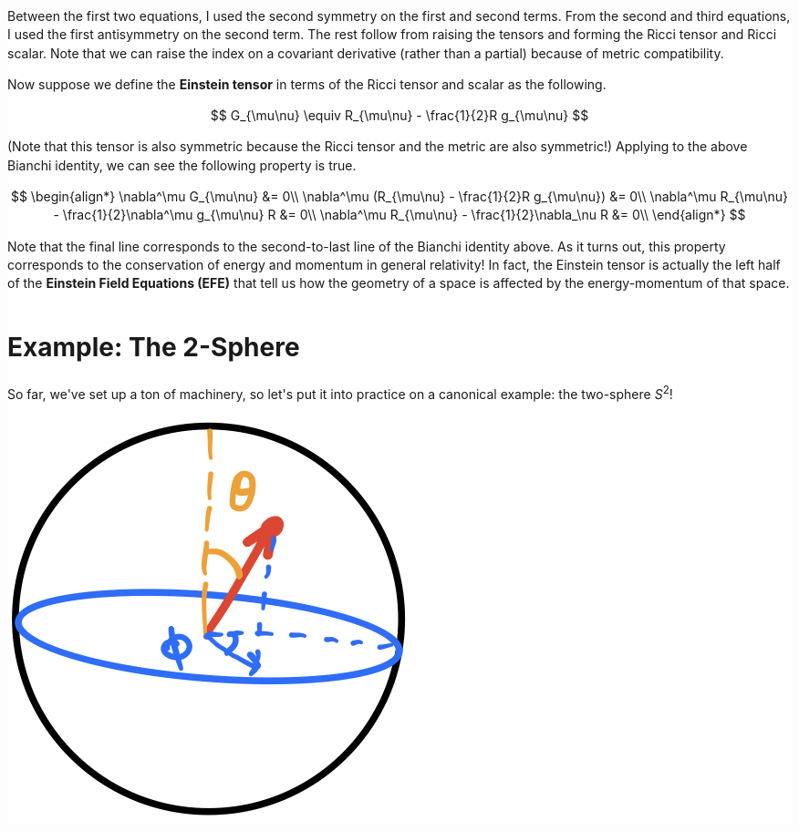 Between the first two equations, I used the second symmetry on the first and second terms. From the second and third equations, I used the first antisymmetry on the second term. The rest follow from raising the tensors and forming the Ricci tensor and Ricci scalar. Note that we can raise the index on a covariant derivative (rather than a partial) because of metric compatibility.

Now suppose we define the **Einstein tensor** in terms of the Ricci tensor and scalar as the following.

$$
G_{\mu\nu} \equiv R_{\mu\nu} - \frac{1}{2}R g_{\mu\nu}
$$

(Note that this tensor is also symmetric because the Ricci tensor and the metric are also symmetric!) Applying to the above Bianchi identity, we can see the following property is true.

$$
\begin{align*}
\nabla^\mu G_{\mu\nu} &= 0\\
\nabla^\mu (R_{\mu\nu} - \frac{1}{2}R g_{\mu\nu}) &= 0\\
\nabla^\mu R_{\mu\nu} - \frac{1}{2}\nabla^\mu g_{\mu\nu} R &= 0\\
\nabla^\mu R_{\mu\nu} - \frac{1}{2}\nabla_\nu R &= 0\\
\end{align*}
$$

Note that the final line corresponds to the second-to-last line of the Bianchi identity above. As it turns out, this property corresponds to the conservation of energy and momentum in general relativity! In fact, the Einstein tensor is actually the left half of the **Einstein Field Equations (EFE)** that tell us how the geometry of a space is affected by the energy-momentum of that space.

# Example: The 2-Sphere

So far, we've set up a ton of machinery, so let's put it into practice on a canonical example: the two-sphere $S^2$!

![Spherical coordinates](/images/manifolds-part-3/spherical-coordinates.png "Spherical coordinates")
